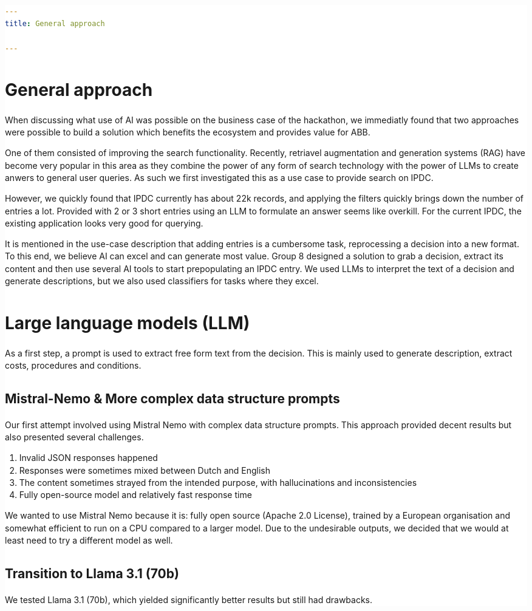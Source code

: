 ```yaml
---
title: General approach

---
```


# General approach
When discussing what use of AI was possible on the business case of the hackathon, we immediatly found that two approaches were possible to build a solution which benefits the ecosystem and provides value for ABB.

One of them consisted of improving the search functionality. Recently, retriavel augmentation and generation systems (RAG) have become very popular in this area as they combine the power of any form of search technology with the power of LLMs to create anwers to general user queries. As such we first investigated this as a use case to provide search on IPDC.

However, we quickly found that IPDC currently has about 22k records, and applying the filters quickly brings down the number of entries a lot. Provided with 2 or 3 short entries using an LLM to formulate an answer seems like overkill. For the current IPDC, the existing application looks very good for querying. 

It is mentioned in the use-case description that adding entries is a cumbersome task, reprocessing a decision into a new format. To this end, we believe AI can excel and can generate most value. Group 8 designed a solution to grab a decision, extract its content and then use several AI tools to start prepopulating an IPDC entry. We used LLMs to interpret the text of a decision and generate descriptions, but we also used classifiers for tasks where they excel. 

# Large language models (LLM)

As a first step, a prompt is used to extract free form text from the decision. This is mainly used to generate description, extract costs, procedures and conditions. 

## Mistral-Nemo & More complex data structure prompts

Our first attempt involved using Mistral Nemo with complex data structure prompts. This approach provided decent results but also presented several challenges.

1. Invalid JSON responses happened
1. Responses were sometimes mixed between Dutch and English
1. The content sometimes strayed from the intended purpose, with hallucinations and inconsistencies
1. Fully open-source model and relatively fast response time

We wanted to use Mistral Nemo because it is: fully open source (Apache 2.0 License), trained by a European organisation and somewhat efficient to run on a CPU compared to a larger model. Due to the undesirable outputs, we decided that we would at least need to try a different model as well.

## Transition to Llama 3.1 (70b)

We tested Llama 3.1 (70b), which yielded significantly better results but still had drawbacks.
